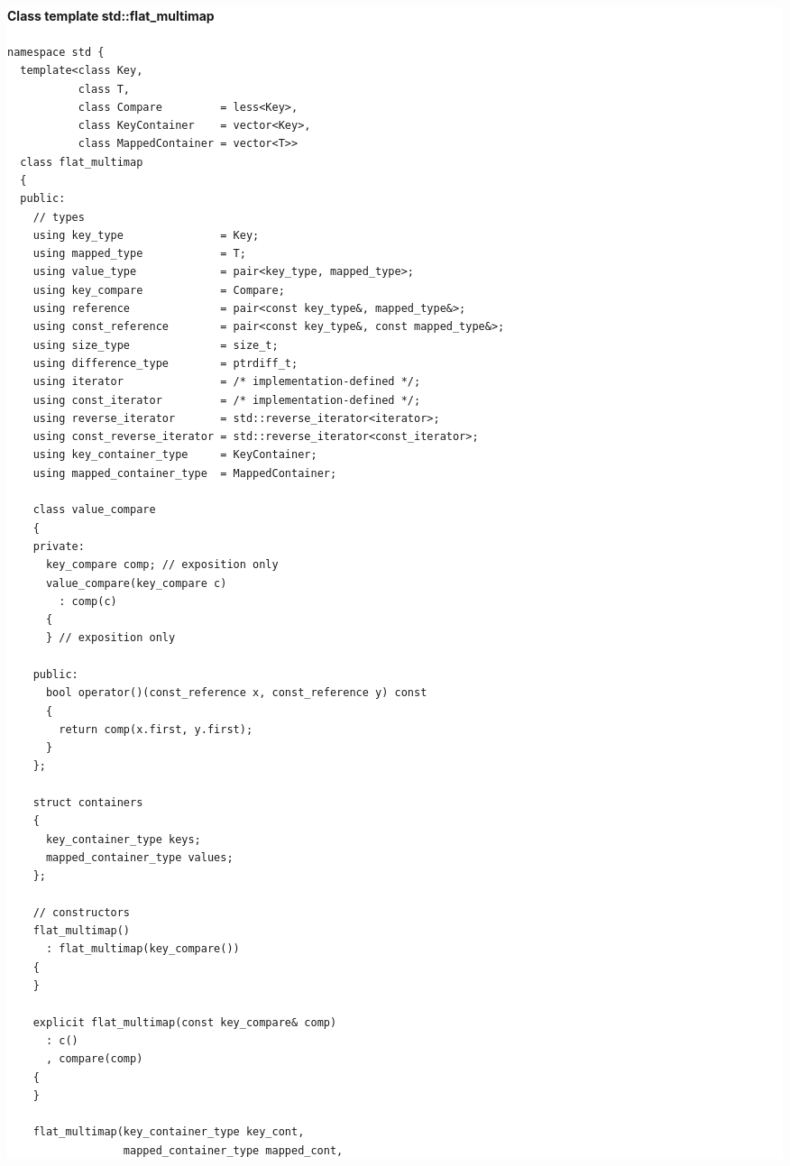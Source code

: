 #### Class template std::flat_multimap

```
namespace std {
  template<class Key,
           class T,
           class Compare         = less<Key>,
           class KeyContainer    = vector<Key>,
           class MappedContainer = vector<T>>
  class flat_multimap
  {
  public:
    // types
    using key_type               = Key;
    using mapped_type            = T;
    using value_type             = pair<key_type, mapped_type>;
    using key_compare            = Compare;
    using reference              = pair<const key_type&, mapped_type&>;
    using const_reference        = pair<const key_type&, const mapped_type&>;
    using size_type              = size_t;
    using difference_type        = ptrdiff_t;
    using iterator               = /* implementation-defined */;
    using const_iterator         = /* implementation-defined */;
    using reverse_iterator       = std::reverse_iterator<iterator>;
    using const_reverse_iterator = std::reverse_iterator<const_iterator>;
    using key_container_type     = KeyContainer;
    using mapped_container_type  = MappedContainer;
 
    class value_compare
    {
    private:
      key_compare comp; // exposition only
      value_compare(key_compare c)
        : comp(c)
      {
      } // exposition only
 
    public:
      bool operator()(const_reference x, const_reference y) const
      {
        return comp(x.first, y.first);
      }
    };
 
    struct containers
    {
      key_container_type keys;
      mapped_container_type values;
    };
 
    // constructors
    flat_multimap()
      : flat_multimap(key_compare())
    {
    }
 
    explicit flat_multimap(const key_compare& comp)
      : c()
      , compare(comp)
    {
    }
 
    flat_multimap(key_container_type key_cont,
                  mapped_container_type mapped_cont,
```
